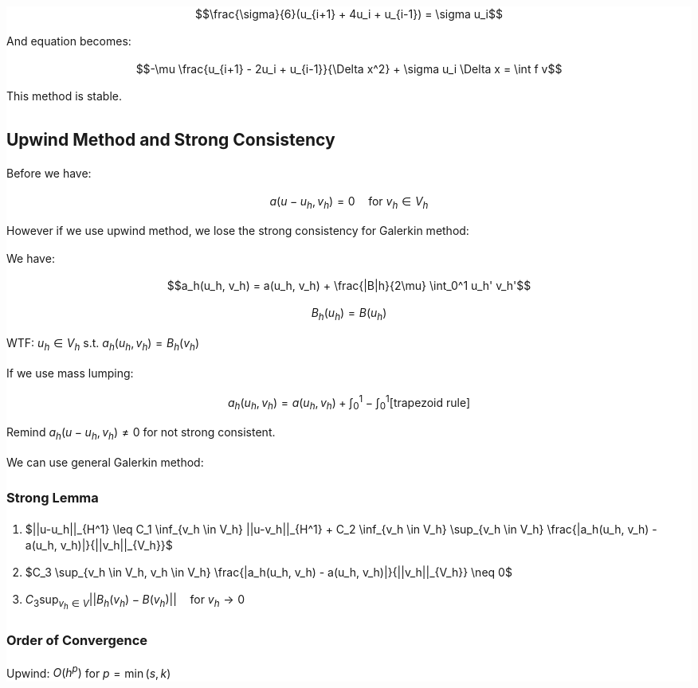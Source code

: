 $$\frac{\sigma}{6}(u_{i+1} + 4u_i + u_{i-1}) = \sigma u_i$$

And equation becomes:

$$-\mu \frac{u_{i+1} - 2u_i + u_{i-1}}{\Delta x^2} + \sigma u_i \Delta x = \int f v$$

This method is stable.

## Upwind Method and Strong Consistency

Before we have:

$$a(u-u_h, v_h) = 0 \quad \text{for } v_h \in V_h$$

However if we use upwind method, we lose the strong consistency for Galerkin method:

We have:

$$a_h(u_h, v_h) = a(u_h, v_h) + \frac{|B|h}{2\mu} \int_0^1 u_h' v_h'$$

$$B_h(u_h) = B(u_h)$$

WTF: $u_h \in V_h$ s.t. $a_h(u_h, v_h) = B_h(v_h)$

If we use mass lumping:

$$a_h(u_h, v_h) = a(u_h, v_h) + \int_0^1 - \int_0^1 \text{[trapezoid rule]}$$

Remind $a_h(u-u_h, v_h) \neq 0$ for not strong consistent.

We can use general Galerkin method:

### Strong Lemma

1. $||u-u_h||_{H^1} \leq C_1 \inf_{v_h \in V_h} ||u-v_h||_{H^1} + C_2 \inf_{v_h \in V_h} \sup_{v_h \in V_h} \frac{|a_h(u_h, v_h) - a(u_h, v_h)|}{||v_h||_{V_h}}$

2. $C_3 \sup_{v_h \in V_h, v_h \in V_h} \frac{|a_h(u_h, v_h) - a(u_h, v_h)|}{||v_h||_{V_h}} \neq 0$

3. $C_3 \sup_{v_h \in V} ||B_h(v_h) - B(v_h)|| \quad \text{for } v_h \to 0$

### Order of Convergence

Upwind: $O(h^p)$ for $p = \min(s,k)$